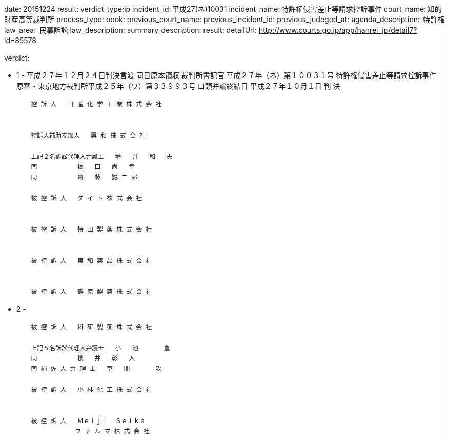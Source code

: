 
date: 20151224
result: 
verdict_type:ip
incident_id: 平成27(ネ)10031
incident_name: 特許権侵害差止等請求控訴事件
court_name: 知的財産高等裁判所
process_type:
book: 
previous_court_name:
previous_incident_id:
previous_judeged_at:
agenda_description:  特許権
law_area:  民事訴訟
law_description: 
summary_description: 
result: 
detailUrl: http://www.courts.go.jp/app/hanrei_jp/detail7?id=85578

verdict:

- 1 - 
平成２７年１２月２４日判決言渡 同日原本領収 裁判所書記官 
平成２７年（ネ）第１００３１号 特許権侵害差止等請求控訴事件 
原審・東京地方裁判所平成２５年（ワ）第３３９９３号 
口頭弁論終結日 平成２７年１０月１日 
            判    決 
     
          控 訴 人   日 産 化 学 工 業 株 式 会 社 
           
     
          控訴人補助参加人   興 和 株 式 会 社 
           
          上記２名訴訟代理人弁護士   増   井   和   夫 
          同           橋   口   尚   幸 
          同           齋   藤   誠 二 郎 
     
          被 控 訴 人   ダ イ ト 株 式 会 社 
           
     
          被 控 訴 人   持 田 製 薬 株 式 会 社 
           
     
          被 控 訴 人   東 和 薬 品 株 式 会 社 
           
     
          被 控 訴 人   鶴 原 製 薬 株 式 会 社 
           
- 2 - 
     
          被 控 訴 人   科 研 製 薬 株 式 会 社 
           
          上記５名訴訟代理人弁護士   小   池       豊 
          同           櫻   井   彰   人 
          同 補 佐 人 弁 理 士   草   間       攻 
    
          被 控 訴 人   小 林 化 工 株 式 会 社 
           
     
          被 控 訴 人   Ｍｅｉｊｉ  Ｓｅｉｋａ  
                      フ ァ ル マ 株 式 会 社 
           
